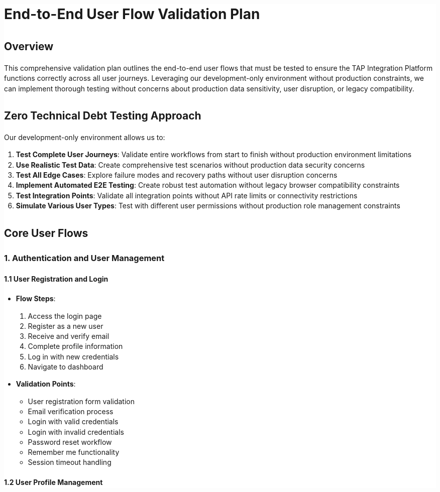 # End-to-End User Flow Validation Plan

## Overview

This comprehensive validation plan outlines the end-to-end user flows that must be tested to ensure the TAP Integration Platform functions correctly across all user journeys. Leveraging our development-only environment without production constraints, we can implement thorough testing without concerns about production data sensitivity, user disruption, or legacy compatibility.

## Zero Technical Debt Testing Approach

Our development-only environment allows us to:

1. **Test Complete User Journeys**: Validate entire workflows from start to finish without production environment limitations
2. **Use Realistic Test Data**: Create comprehensive test scenarios without production data security concerns
3. **Test All Edge Cases**: Explore failure modes and recovery paths without user disruption concerns
4. **Implement Automated E2E Testing**: Create robust test automation without legacy browser compatibility constraints
5. **Test Integration Points**: Validate all integration points without API rate limits or connectivity restrictions
6. **Simulate Various User Types**: Test with different user permissions without production role management constraints

## Core User Flows

### 1. Authentication and User Management

#### 1.1 User Registration and Login

- **Flow Steps**:
  1. Access the login page
  2. Register as a new user
  3. Receive and verify email
  4. Complete profile information
  5. Log in with new credentials
  6. Navigate to dashboard

- **Validation Points**:
  - User registration form validation
  - Email verification process
  - Login with valid credentials
  - Login with invalid credentials
  - Password reset workflow
  - Remember me functionality
  - Session timeout handling

#### 1.2 User Profile Management
